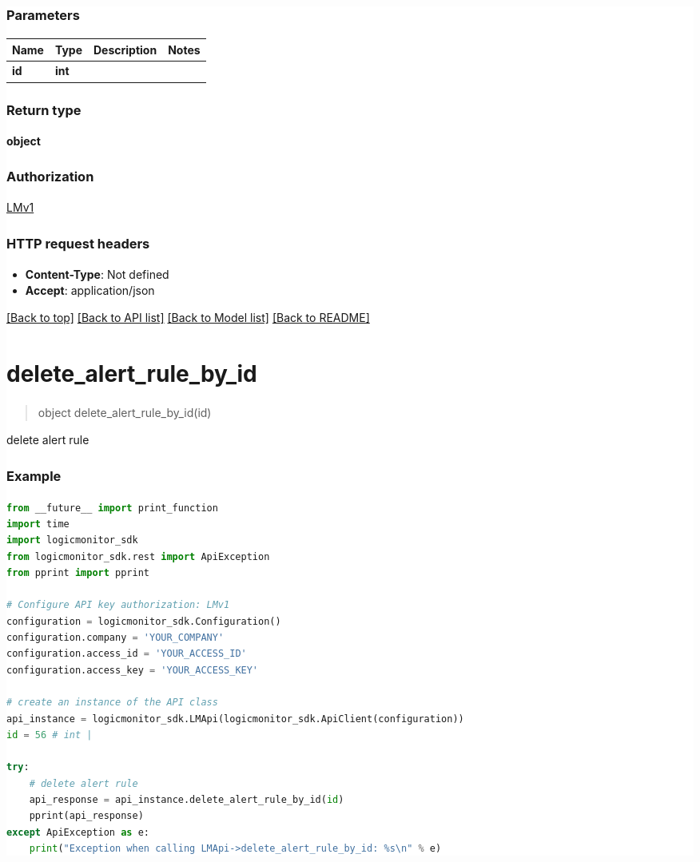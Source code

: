 ### Parameters

Name | Type | Description  | Notes
------------- | ------------- | ------------- | -------------
 **id** | **int**|  | 

### Return type

**object**

### Authorization

[LMv1](../README.md#LMv1)

### HTTP request headers

 - **Content-Type**: Not defined
 - **Accept**: application/json

[[Back to top]](#) [[Back to API list]](../README.md#documentation-for-api-endpoints) [[Back to Model list]](../README.md#documentation-for-models) [[Back to README]](../README.md)

# **delete_alert_rule_by_id**
> object delete_alert_rule_by_id(id)

delete alert rule



### Example
```python
from __future__ import print_function
import time
import logicmonitor_sdk
from logicmonitor_sdk.rest import ApiException
from pprint import pprint

# Configure API key authorization: LMv1
configuration = logicmonitor_sdk.Configuration()
configuration.company = 'YOUR_COMPANY'
configuration.access_id = 'YOUR_ACCESS_ID'
configuration.access_key = 'YOUR_ACCESS_KEY'

# create an instance of the API class
api_instance = logicmonitor_sdk.LMApi(logicmonitor_sdk.ApiClient(configuration))
id = 56 # int | 

try:
    # delete alert rule
    api_response = api_instance.delete_alert_rule_by_id(id)
    pprint(api_response)
except ApiException as e:
    print("Exception when calling LMApi->delete_alert_rule_by_id: %s\n" % e)
```
